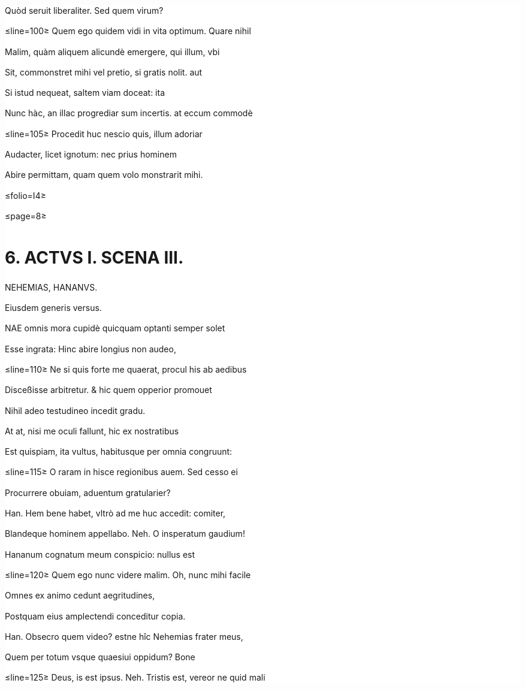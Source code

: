 Quòd seruit liberaliter. Sed quem virum?

≤line=100≥ Quem ego quidem vidi in vita optimum. Quare nihil

Malim, quàm aliquem alicundè emergere, qui illum, vbi

Sit, commonstret mihi vel pretio, si gratis nolit. aut

Si istud nequeat, saltem viam doceat: ita

Nunc hàc, an illac progrediar sum incertis. at eccum commodè

≤line=105≥ Procedit huc nescio quis, illum adoriar

Audacter, licet ignotum: nec prius hominem

Abire permittam, quam quem volo monstrarit mihi.

≤folio=I4≥

≤page=8≥

# 6. ACTVS I. SCENA III.

NEHEMIAS, HANANVS.

Eiusdem generis versus.

NAE omnis mora cupidè quicquam optanti semper solet

Esse ingrata: Hinc abire longius non audeo,

≤line=110≥ Ne si quis forte me quaerat, procul his ab aedibus

Disceßisse arbitretur. & hic quem opperior promouet

Nihil adeo testudineo incedit gradu.

At at, nisi me oculi fallunt, hic ex nostratibus

Est quispiam, ita vultus, habitusque per omnia congruunt:

≤line=115≥ O raram in hisce regionibus auem. Sed cesso ei

Procurrere obuiam, aduentum gratularier?

Han. Hem bene habet, vltrò ad me huc accedit: comiter,

Blandeque hominem appellabo. Neh. O insperatum gaudium!

Hananum cognatum meum conspicio: nullus est

≤line=120≥ Quem ego nunc videre malim. Oh, nunc mihi facile

Omnes ex animo cedunt aegritudines,

Postquam eius amplectendi conceditur copia.

Han. Obsecro quem video? estne hîc Nehemias frater meus,

Quem per totum vsque quaesiui oppidum? Bone

≤line=125≥ Deus, is est ipsus. Neh. Tristis est, vereor ne quid mali

